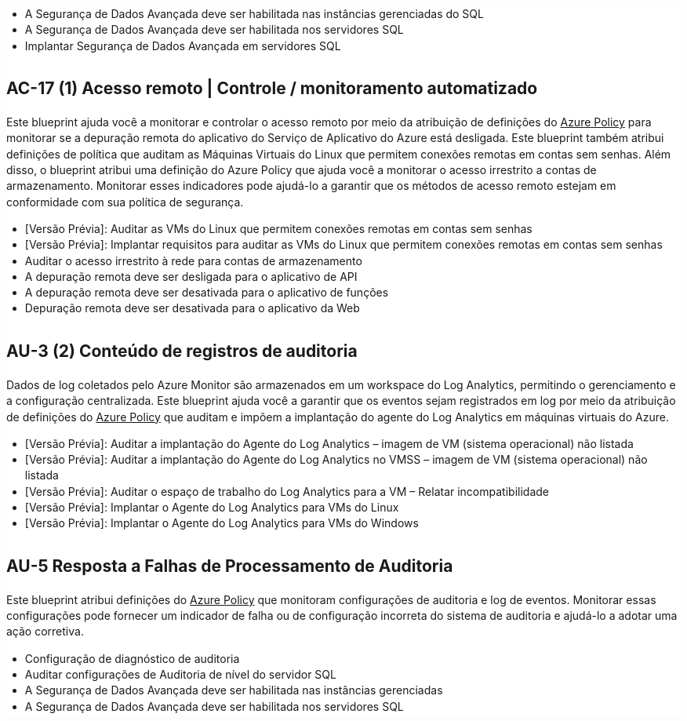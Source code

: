 - A Segurança de Dados Avançada deve ser habilitada nas instâncias gerenciadas do SQL
- A Segurança de Dados Avançada deve ser habilitada nos servidores SQL
- Implantar Segurança de Dados Avançada em servidores SQL

## <a name="ac-17-1-remote-access--automated-monitoring--control"></a>AC-17 (1) Acesso remoto | Controle / monitoramento automatizado

Este blueprint ajuda você a monitorar e controlar o acesso remoto por meio da atribuição de definições do [Azure Policy](../../../policy/overview.md) para monitorar se a depuração remota do aplicativo do Serviço de Aplicativo do Azure está desligada. Este blueprint também atribui definições de política que auditam as Máquinas Virtuais do Linux que permitem conexões remotas em contas sem senhas. Além disso, o blueprint atribui uma definição do Azure Policy que ajuda você a monitorar o acesso irrestrito a contas de armazenamento. Monitorar esses indicadores pode ajudá-lo a garantir que os métodos de acesso remoto estejam em conformidade com sua política de segurança.

- \[Versão Prévia\]: Auditar as VMs do Linux que permitem conexões remotas em contas sem senhas
- \[Versão Prévia\]: Implantar requisitos para auditar as VMs do Linux que permitem conexões remotas em contas sem senhas
- Auditar o acesso irrestrito à rede para contas de armazenamento
- A depuração remota deve ser desligada para o aplicativo de API
- A depuração remota deve ser desativada para o aplicativo de funções
- Depuração remota deve ser desativada para o aplicativo da Web

## <a name="au-3-2-content-of-audit-records"></a>AU-3 (2) Conteúdo de registros de auditoria

Dados de log coletados pelo Azure Monitor são armazenados em um workspace do Log Analytics, permitindo o gerenciamento e a configuração centralizada. Este blueprint ajuda você a garantir que os eventos sejam registrados em log por meio da atribuição de definições do [Azure Policy](../../../policy/overview.md) que auditam e impõem a implantação do agente do Log Analytics em máquinas virtuais do Azure.

- \[Versão Prévia\]: Auditar a implantação do Agente do Log Analytics – imagem de VM (sistema operacional) não listada
- \[Versão Prévia\]: Auditar a implantação do Agente do Log Analytics no VMSS – imagem de VM (sistema operacional) não listada
- \[Versão Prévia\]: Auditar o espaço de trabalho do Log Analytics para a VM – Relatar incompatibilidade
- \[Versão Prévia\]: Implantar o Agente do Log Analytics para VMs do Linux
- \[Versão Prévia\]: Implantar o Agente do Log Analytics para VMs do Windows

## <a name="au-5-response-to-audit-processing-failures"></a>AU-5 Resposta a Falhas de Processamento de Auditoria

Este blueprint atribui definições do [Azure Policy](../../../policy/overview.md) que monitoram configurações de auditoria e log de eventos. Monitorar essas configurações pode fornecer um indicador de falha ou de configuração incorreta do sistema de auditoria e ajudá-lo a adotar uma ação corretiva.

- Configuração de diagnóstico de auditoria
- Auditar configurações de Auditoria de nível do servidor SQL
- A Segurança de Dados Avançada deve ser habilitada nas instâncias gerenciadas
- A Segurança de Dados Avançada deve ser habilitada nos servidores SQL
